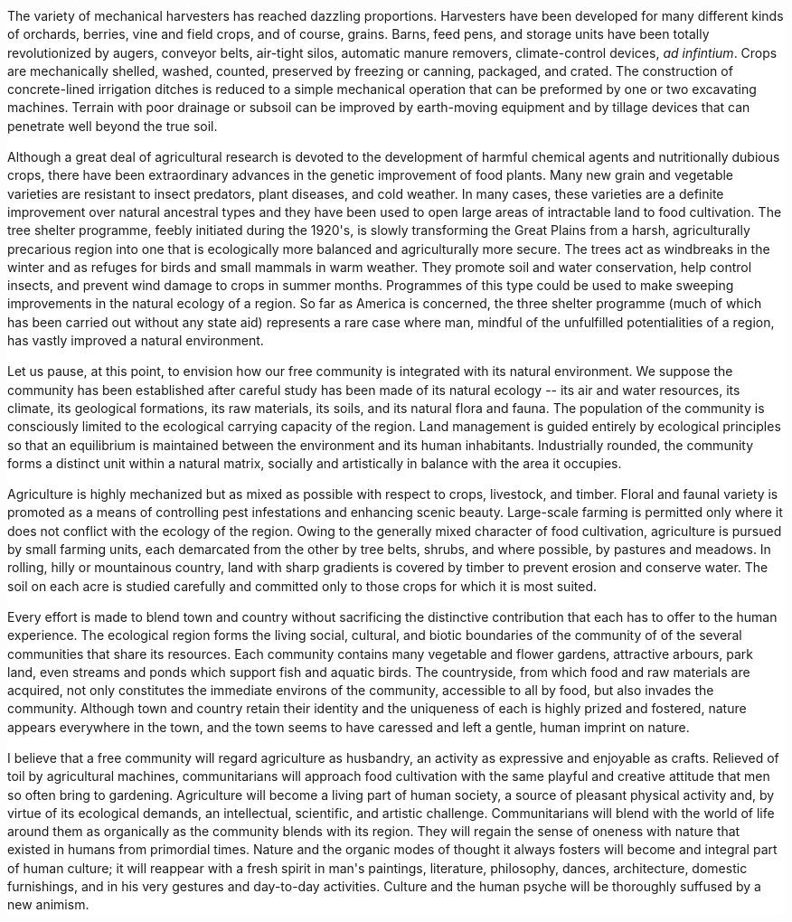 The variety of mechanical harvesters has reached dazzling proportions. Harvesters have been developed for many different kinds of orchards, berries, vine and field crops, and of course, grains. Barns, feed pens, and storage units have been totally revolutionized by augers, conveyor belts, air-tight silos, automatic manure removers, climate-control devices, _ad infintium_. Crops are mechanically shelled, washed, counted, preserved by freezing or canning, packaged, and crated. The construction of concrete-lined irrigation ditches is reduced to a simple mechanical operation that can be preformed by one or two excavating machines. Terrain with poor drainage or subsoil can be improved by earth-moving equipment and by tillage devices that can penetrate well beyond the true soil.

Although a great deal of agricultural research is devoted to the development of harmful chemical agents and nutritionally dubious crops, there have been extraordinary advances in the genetic improvement of food plants. Many new grain and vegetable varieties are resistant to insect predators, plant diseases, and cold weather. In many cases, these varieties are a definite improvement over natural ancestral types and they have been used to open large areas of intractable land to food cultivation. The tree shelter programme, feebly initiated during the 1920's, is slowly transforming the Great Plains from a harsh, agriculturally precarious region into one that is ecologically more balanced and agriculturally more secure. The trees act as windbreaks in the winter and as refuges for birds and small mammals in warm weather. They promote soil and water conservation, help control insects, and prevent wind damage to crops in summer months. Programmes of this type could be used to make sweeping improvements in the natural ecology of a region. So far as America is concerned, the three shelter programme (much of which has been carried out without any state aid) represents a rare case where man, mindful of the unfulfilled potentialities of a region, has vastly improved a natural environment.

Let us pause, at this point, to envision how our free community is integrated with its natural environment. We suppose the community has been established after careful study has been made of its natural ecology -- its air and water resources, its climate, its geological formations, its raw materials, its soils, and its natural flora and fauna. The population of the community is consciously limited to the ecological carrying capacity of the region. Land management is guided entirely by ecological principles so that an equilibrium is maintained between the environment and its human inhabitants. Industrially rounded, the community forms a distinct unit within a natural matrix, socially and artistically in balance with the area it occupies.

Agriculture is highly mechanized but as mixed as possible with respect to crops, livestock, and timber. Floral and faunal variety is promoted as a means of controlling pest infestations and enhancing scenic beauty. Large-scale farming is permitted only where it does not conflict with the ecology of the region. Owing to the generally mixed character of food cultivation, agriculture is pursued by small farming units, each demarcated from the other by tree belts, shrubs, and where possible, by pastures and meadows. In rolling, hilly or mountainous country, land with sharp gradients is covered by timber to prevent erosion and conserve water. The soil on each acre is studied carefully and committed only to those crops for which it is most suited.

Every effort is made to blend town and country without sacrificing the distinctive contribution that each has to offer to the human experience. The ecological region forms the living social, cultural, and biotic boundaries of the community of of the several communities that share its resources. Each community contains many vegetable and flower gardens, attractive arbours, park land, even streams and ponds which support fish and aquatic birds. The countryside, from which food and raw materials are acquired, not only constitutes the immediate environs of the community, accessible to all by food, but also invades the community. Although town and country retain their identity and the uniqueness of each is highly prized and fostered, nature appears everywhere in the town, and the town seems to have caressed and left a gentle, human imprint on nature.

I believe that a free community will regard agriculture as husbandry, an activity as expressive and enjoyable as crafts. Relieved of toil by agricultural machines, communitarians will approach food cultivation with the same playful and creative attitude that men so often bring to gardening. Agriculture will become a living part of human society, a source of pleasant physical activity and, by virtue of its ecological demands, an intellectual, scientific, and artistic challenge. Communitarians will blend with the world of life around them as organically as the community blends with its region. They will regain the sense of oneness with nature that existed in humans from primordial times. Nature and the organic modes of thought it always fosters will become and integral part of human culture; it will reappear with a fresh spirit in man's paintings, literature, philosophy, dances, architecture, domestic furnishings, and in his very gestures and day-to-day activities. Culture and the human psyche will be thoroughly suffused by a new animism.

